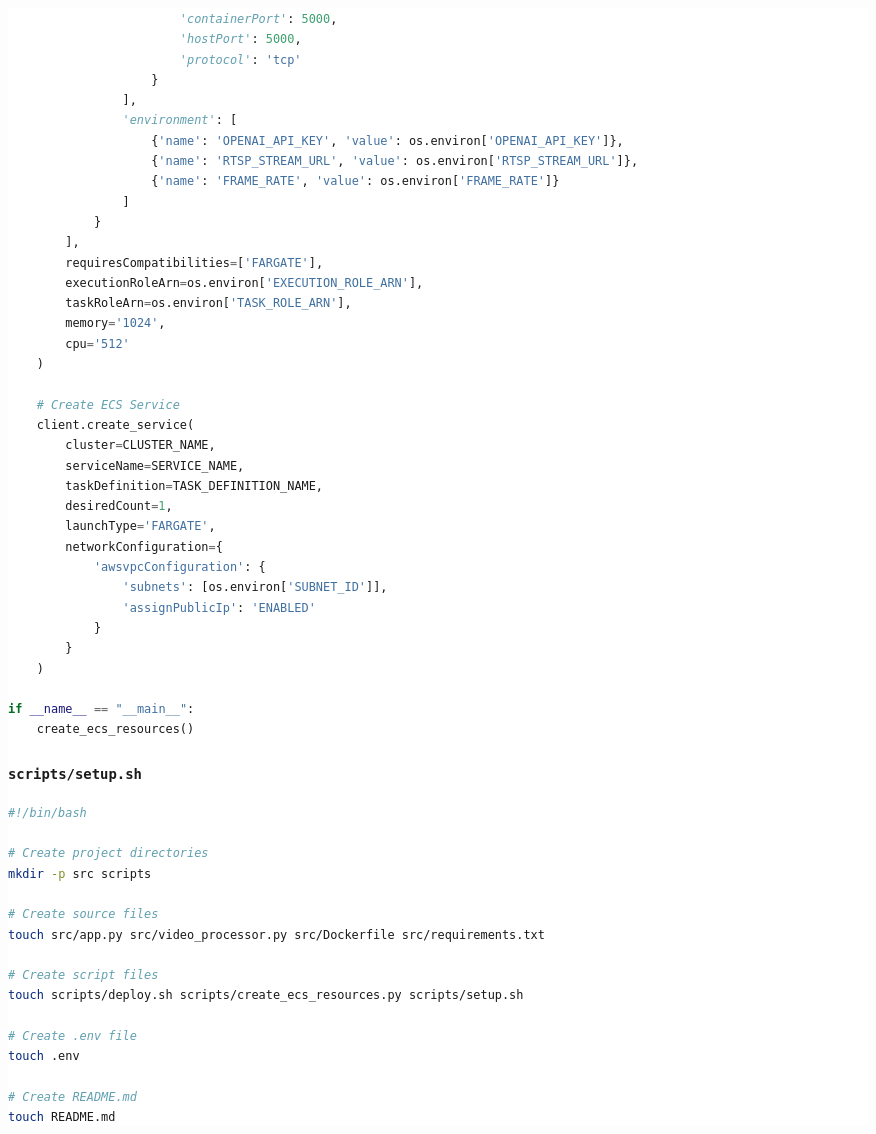 ```python
                        'containerPort': 5000,
                        'hostPort': 5000,
                        'protocol': 'tcp'
                    }
                ],
                'environment': [
                    {'name': 'OPENAI_API_KEY', 'value': os.environ['OPENAI_API_KEY']},
                    {'name': 'RTSP_STREAM_URL', 'value': os.environ['RTSP_STREAM_URL']},
                    {'name': 'FRAME_RATE', 'value': os.environ['FRAME_RATE']}
                ]
            }
        ],
        requiresCompatibilities=['FARGATE'],
        executionRoleArn=os.environ['EXECUTION_ROLE_ARN'],
        taskRoleArn=os.environ['TASK_ROLE_ARN'],
        memory='1024',
        cpu='512'
    )

    # Create ECS Service
    client.create_service(
        cluster=CLUSTER_NAME,
        serviceName=SERVICE_NAME,
        taskDefinition=TASK_DEFINITION_NAME,
        desiredCount=1,
        launchType='FARGATE',
        networkConfiguration={
            'awsvpcConfiguration': {
                'subnets': [os.environ['SUBNET_ID']],
                'assignPublicIp': 'ENABLED'
            }
        }
    )

if __name__ == "__main__":
    create_ecs_resources()
```

### `scripts/setup.sh`

```bash
#!/bin/bash

# Create project directories
mkdir -p src scripts

# Create source files
touch src/app.py src/video_processor.py src/Dockerfile src/requirements.txt

# Create script files
touch scripts/deploy.sh scripts/create_ecs_resources.py scripts/setup.sh

# Create .env file
touch .env

# Create README.md
touch README.md
```

